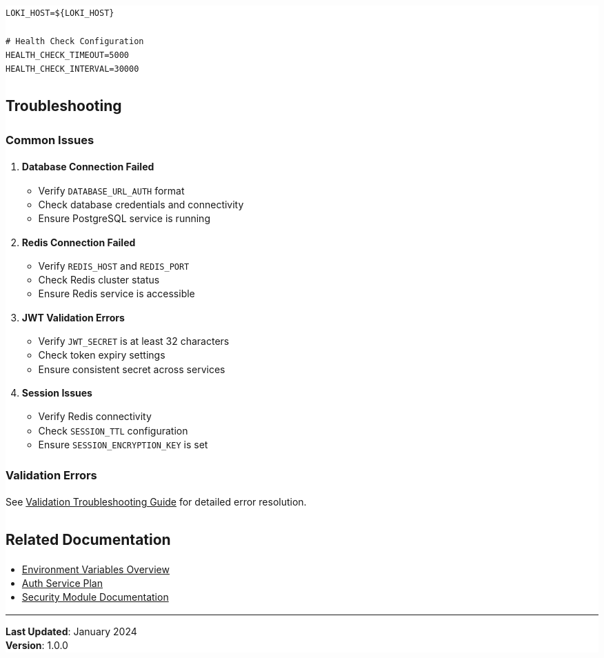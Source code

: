 ```env
LOKI_HOST=${LOKI_HOST}

# Health Check Configuration
HEALTH_CHECK_TIMEOUT=5000
HEALTH_CHECK_INTERVAL=30000
```

## Troubleshooting

### Common Issues

1. **Database Connection Failed**
   - Verify `DATABASE_URL_AUTH` format
   - Check database credentials and connectivity
   - Ensure PostgreSQL service is running

2. **Redis Connection Failed**
   - Verify `REDIS_HOST` and `REDIS_PORT`
   - Check Redis cluster status
   - Ensure Redis service is accessible

3. **JWT Validation Errors**
   - Verify `JWT_SECRET` is at least 32 characters
   - Check token expiry settings
   - Ensure consistent secret across services

4. **Session Issues**
   - Verify Redis connectivity
   - Check `SESSION_TTL` configuration
   - Ensure `SESSION_ENCRYPTION_KEY` is set

### Validation Errors

See [Validation Troubleshooting Guide](./VALIDATION_TROUBLESHOOTING.md) for detailed error resolution.

## Related Documentation

- [Environment Variables Overview](../ENVIRONMENT_VARIABLES.md)
- [Auth Service Plan](../AUTH_SERVICE_PLAN.md)
- [Security Module Documentation](../../libs/security/README.md)

---

**Last Updated**: January 2024  
**Version**: 1.0.0
